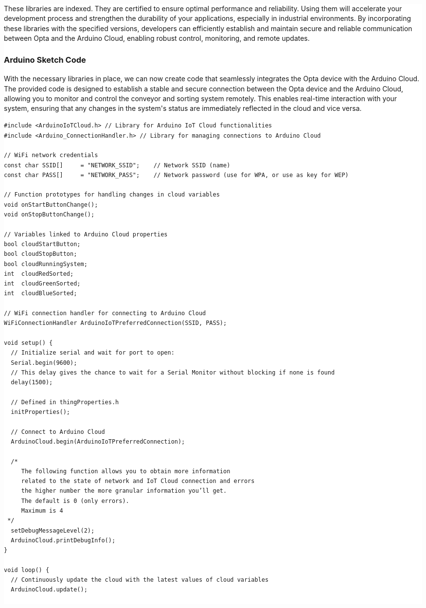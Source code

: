 These libraries are indexed. They are certified to ensure optimal performance and reliability. Using them will accelerate your development process and strengthen the durability of your applications, especially in industrial environments. By incorporating these libraries with the specified versions, developers can efficiently establish and maintain secure and reliable communication between Opta and the Arduino Cloud, enabling robust control, monitoring, and remote updates.

### Arduino Sketch Code

With the necessary libraries in place, we can now create code that seamlessly integrates the Opta device with the Arduino Cloud. The provided code is designed to establish a stable and secure connection between the Opta device and the Arduino Cloud, allowing you to monitor and control the conveyor and sorting system remotely. This enables real-time interaction with your system, ensuring that any changes in the system's status are immediately reflected in the cloud and vice versa.

```arduino
#include <ArduinoIoTCloud.h> // Library for Arduino IoT Cloud functionalities
#include <Arduino_ConnectionHandler.h> // Library for managing connections to Arduino Cloud

// WiFi network credentials
const char SSID[]     = "NETWORK_SSID";    // Network SSID (name)
const char PASS[]     = "NETWORK_PASS";    // Network password (use for WPA, or use as key for WEP)

// Function prototypes for handling changes in cloud variables
void onStartButtonChange();
void onStopButtonChange();

// Variables linked to Arduino Cloud properties
bool cloudStartButton;
bool cloudStopButton;
bool cloudRunningSystem;
int  cloudRedSorted;
int  cloudGreenSorted;
int  cloudBlueSorted;

// WiFi connection handler for connecting to Arduino Cloud
WiFiConnectionHandler ArduinoIoTPreferredConnection(SSID, PASS);

void setup() {
  // Initialize serial and wait for port to open:
  Serial.begin(9600);
  // This delay gives the chance to wait for a Serial Monitor without blocking if none is found
  delay(1500); 

  // Defined in thingProperties.h
  initProperties();

  // Connect to Arduino Cloud
  ArduinoCloud.begin(ArduinoIoTPreferredConnection);
  
  /*
     The following function allows you to obtain more information
     related to the state of network and IoT Cloud connection and errors
     the higher number the more granular information you’ll get.
     The default is 0 (only errors).
     Maximum is 4
 */
  setDebugMessageLevel(2);
  ArduinoCloud.printDebugInfo();
}

void loop() {
  // Continuously update the cloud with the latest values of cloud variables
  ArduinoCloud.update();
  
```